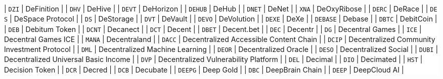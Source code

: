| `DZI` | DeFinition |
| `DHV` | DeHive |
| `DEVT` | DeHorizon |
| `DEHUB` | DeHub |
| `DNET` | DeNet |
| `XNA` | DeOxyRibose |
| `DERC` | DeRace |
| `DES` | DeSpace Protocol |
| `DS` | DeStorage |
| `DVT` | DeVault |
| `DEVO` | DeVolution |
| `DEXE` | DeXe |
| `DEBASE` | Debase |
| `DBTC` | DebitCoin |
| `DEB` | Debitum Token |
| `DCNT` | Decanect |
| `DCT` | Decent |
| `DBET` | Decent.bet |
| `DEC` | Decentr |
| `DG` | Decentral Games |
| `ICE` | Decentral Games ICE |
| `MANA` | Decentraland |
| `DACC` | Decentralized Accessible Content Chain |
| `DCIP` | Decentralized Community Investment Protocol |
| `DML` | Decentralized Machine Learning |
| `DEOR` | Decentralized Oracle |
| `DESO` | Decentralized Social |
| `DUBI` | Decentralized Universal Basic Income |
| `DVP` | Decentralized Vulnerability Platform |
| `DEL` | Decimal |
| `DIO` | Decimated |
| `HST` | Decision Token |
| `DCR` | Decred |
| `DCB` | Decubate |
| `DEEPG` | Deep Gold |
| `DBC` | DeepBrain Chain |
| `DEEP` | DeepCloud AI |